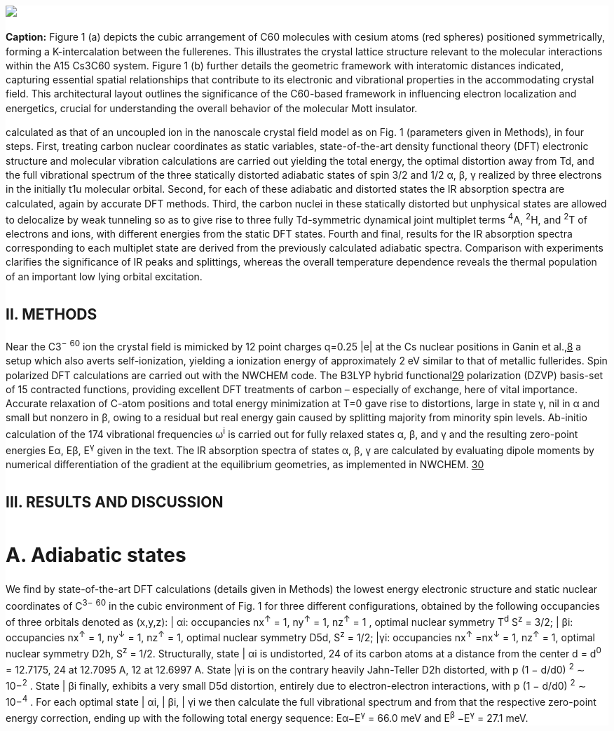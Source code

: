 ![](_page_1_Figure_1.jpeg)

**Caption:** Figure 1 (a) depicts the cubic arrangement of C60 molecules with cesium atoms (red spheres) positioned symmetrically, forming a K-intercalation between the fullerenes. This illustrates the crystal lattice structure relevant to the molecular interactions within the A15 Cs3C60 system. Figure 1 (b) further details the geometric framework with interatomic distances indicated, capturing essential spatial relationships that contribute to its electronic and vibrational properties in the accommodating crystal field. This architectural layout outlines the significance of the C60-based framework in influencing electron localization and energetics, crucial for understanding the overall behavior of the molecular Mott insulator.


calculated as that of an uncoupled ion in the nanoscale crystal field model as on Fig. 1 (parameters given in Methods), in four steps. First, treating carbon nuclear coordinates as static variables, state-of-the-art density functional theory (DFT) electronic structure and molecular vibration calculations are carried out yielding the total energy, the optimal distortion away from Td, and the full vibrational spectrum of the three statically distorted adiabatic states of spin 3/2 and 1/2 α, β, γ realized by three electrons in the initially t1u molecular orbital. Second, for each of these adiabatic and distorted states the IR absorption spectra are calculated, again by accurate DFT methods. Third, the carbon nuclei in these statically distorted but unphysical states are allowed to delocalize by weak tunneling so as to give rise to three fully Td-symmetric dynamical joint multiplet terms <sup>4</sup>A, <sup>2</sup>H, and <sup>2</sup>T of electrons and ions, with different energies from the static DFT states. Fourth and final, results for the IR absorption spectra corresponding to each multiplet state are derived from the previously calculated adiabatic spectra. Comparison with experiments clarifies the significance of IR peaks and splittings, whereas the overall temperature dependence reveals the thermal population of an important low lying orbital excitation.

## II. METHODS

Near the C3<sup>−</sup> <sup>60</sup> ion the crystal field is mimicked by 12 point charges q=0.25 |e| at the Cs nuclear positions in Ganin et al.,[8](#page-4-3) a setup which also averts self-ionization, yielding a ionization energy of approximately 2 eV similar to that of metallic fullerides. Spin polarized DFT calculations are carried out with the NWCHEM code. The B3LYP hybrid functional[29](#page-5-7) polarization (DZVP) basis-set of 15 contracted functions, providing excellent DFT treatments of carbon – especially of exchange, here of vital importance. Accurate relaxation of C-atom positions and total energy minimization at T=0 gave rise to distortions, large in state γ, nil in α and small but nonzero in β, owing to a residual but real energy gain caused by splitting majority from minority spin levels. Ab-initio calculation of the 174 vibrational frequencies ω<sup>i</sup> is carried out for fully relaxed states α, β, and γ and the resulting zero-point energies Eα, Eβ, E<sup>γ</sup> given in the text. The IR absorption spectra of states α, β, γ are calculated by evaluating dipole moments by numerical differentiation of the gradient at the equilibrium geometries, as implemented in NWCHEM. [30](#page-5-8)

## III. RESULTS AND DISCUSSION

# A. Adiabatic states

We find by state-of-the-art DFT calculations (details given in Methods) the lowest energy electronic structure and static nuclear coordinates of C<sup>3</sup><sup>−</sup> <sup>60</sup> in the cubic environment of Fig. 1 for three different configurations, obtained by the following occupancies of three orbitals denoted as (x,y,z): | αi: occupancies nx<sup>↑</sup> = 1, ny<sup>↑</sup> = 1, nz<sup>↑</sup> = 1 , optimal nuclear symmetry T<sup>d</sup> S<sup>z</sup> = 3/2; | βi: occupancies nx<sup>↑</sup> = 1, ny<sup>↓</sup> = 1, nz<sup>↑</sup> = 1, optimal nuclear symmetry D5d, S<sup>z</sup> = 1/2; |γi: occupancies nx<sup>↑</sup> =nx<sup>↓</sup> = 1, nz<sup>↑</sup> = 1, optimal nuclear symmetry D2h, S<sup>z</sup> = 1/2. Structurally, state | αi is undistorted, 24 of its carbon atoms at a distance from the center d = d<sup>0</sup> = 12.7175, 24 at 12.7095 A, 12 at 12.6997 A. State |γi is on the contrary heavily Jahn-Teller D2h distorted, with p (1 − d/d0) <sup>2</sup> ∼ 10−<sup>2</sup> . State | βi finally, exhibits a very small D5d distortion, entirely due to electron-electron interactions, with p (1 − d/d0) <sup>2</sup> ∼ 10−<sup>4</sup> . For each optimal state | αi, | βi, | γi we then calculate the full vibrational spectrum and from that the respective zero-point energy correction, ending up with the following total energy sequence: Eα−E<sup>γ</sup> = 66.0 meV and E<sup>β</sup> −E<sup>γ</sup> = 27.1 meV.
